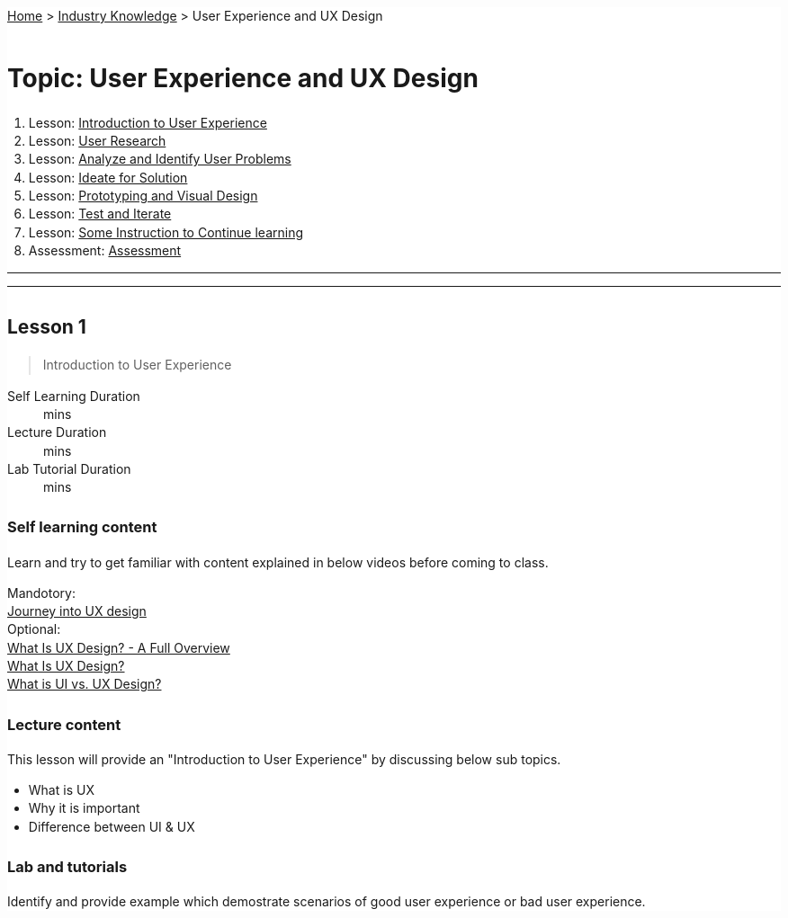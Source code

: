 [Home](../README.md) > [Industry Knowledge](./README.md) > User Experience and UX Design

# Topic: User Experience and UX Design

1. Lesson: [Introduction to User Experience](#lesson-1)
2. Lesson: [User Research](#lesson-2)
3. Lesson: [Analyze and Identify User Problems](#lesson-3)
4. Lesson: [Ideate for Solution](#lesson-4)
5. Lesson: [Prototyping and Visual Design](#lesson-5)
6. Lesson: [Test and Iterate](#lesson-6)
7. Lesson: [Some Instruction to Continue learning](#lesson-7---optional)
1. Assessment: [Assessment](#assessment-1)

---

---

## Lesson 1

> Introduction to User Experience

<dl>
<dt>Self Learning Duration</dt>
<dd> mins</dd>
<dt>Lecture Duration</dt>
<dd> mins</dd>
<dt>Lab Tutorial Duration</dt>
<dd> mins</dd>
</dl>

### Self learning content

Learn and try to get familiar with content explained in below videos before coming to class.

<dt>Mandotory:</dt>
<dt><a href="https://www.youtube.com/watch?v=oDqmp6WQgMg">Journey into UX design</a></dt>
<dt>Optional:</dt>
<dt><a href="https://youtu.be/SRec90j6lTY">What Is UX Design? - A Full Overview</a></dt>
<dt><a href="https://youtu.be/v6n1i0qojws">What Is UX Design?</a></dt> 
<dt><a href="https://youtu.be/TgqeRTwZvIo">What is UI vs. UX Design?</a></dt>

### Lecture content

This lesson will provide an "Introduction to User Experience" by discussing below sub topics.
- What is UX
- Why it is important
- Difference between UI & UX

### Lab and tutorials

Identify and provide example which demostrate scenarios of good user experience or bad user experience.

